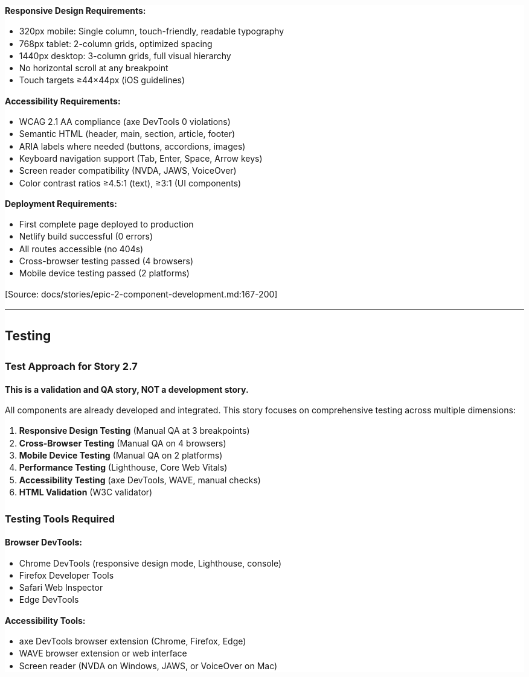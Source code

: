 **Responsive Design Requirements:**
- 320px mobile: Single column, touch-friendly, readable typography
- 768px tablet: 2-column grids, optimized spacing
- 1440px desktop: 3-column grids, full visual hierarchy
- No horizontal scroll at any breakpoint
- Touch targets ≥44×44px (iOS guidelines)

**Accessibility Requirements:**
- WCAG 2.1 AA compliance (axe DevTools 0 violations)
- Semantic HTML (header, main, section, article, footer)
- ARIA labels where needed (buttons, accordions, images)
- Keyboard navigation support (Tab, Enter, Space, Arrow keys)
- Screen reader compatibility (NVDA, JAWS, VoiceOver)
- Color contrast ratios ≥4.5:1 (text), ≥3:1 (UI components)

**Deployment Requirements:**
- First complete page deployed to production
- Netlify build successful (0 errors)
- All routes accessible (no 404s)
- Cross-browser testing passed (4 browsers)
- Mobile device testing passed (2 platforms)

[Source: docs/stories/epic-2-component-development.md:167-200]

---

## Testing

### Test Approach for Story 2.7

**This is a validation and QA story, NOT a development story.**

All components are already developed and integrated. This story focuses on comprehensive testing across multiple dimensions:

1. **Responsive Design Testing** (Manual QA at 3 breakpoints)
2. **Cross-Browser Testing** (Manual QA on 4 browsers)
3. **Mobile Device Testing** (Manual QA on 2 platforms)
4. **Performance Testing** (Lighthouse, Core Web Vitals)
5. **Accessibility Testing** (axe DevTools, WAVE, manual checks)
6. **HTML Validation** (W3C validator)

### Testing Tools Required

**Browser DevTools:**
- Chrome DevTools (responsive design mode, Lighthouse, console)
- Firefox Developer Tools
- Safari Web Inspector
- Edge DevTools

**Accessibility Tools:**
- axe DevTools browser extension (Chrome, Firefox, Edge)
- WAVE browser extension or web interface
- Screen reader (NVDA on Windows, JAWS, or VoiceOver on Mac)
